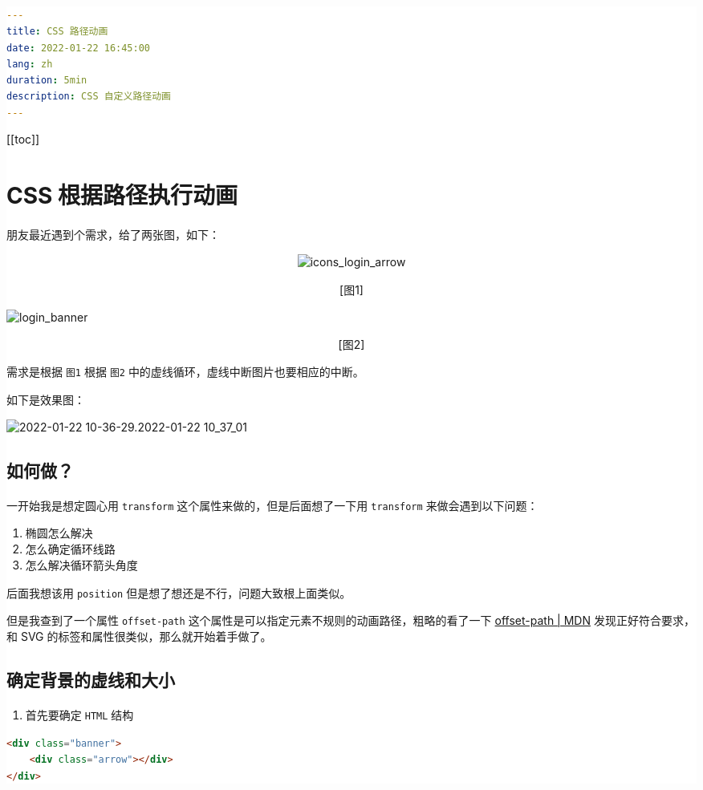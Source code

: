 ```yaml
---
title: CSS 路径动画
date: 2022-01-22 16:45:00
lang: zh
duration: 5min
description: CSS 自定义路径动画
---
```


[[toc]]

# CSS 根据路径执行动画

朋友最近遇到个需求，给了两张图，如下：
<div style="text-align: center;">

![icons_login_arrow](https://s2.loli.net/2022/03/28/W5lbdVJqKSmT2Zr.png)

</div>

<div style="text-align: center;">[图1]</div>

![login_banner](https://s2.loli.net/2022/03/28/E4h9FJMdi7lNsXR.png)

<div style="text-align: center;">[图2]</div>

需求是根据 `图1` 根据 `图2` 中的虚线循环，虚线中断图片也要相应的中断。

如下是效果图：

![2022-01-22 10-36-29.2022-01-22 10_37_01](https://s2.loli.net/2022/03/28/UKv52sTnOj3HY6N.gif)

## 如何做？

一开始我是想定圆心用 `transform` 这个属性来做的，但是后面想了一下用 `transform` 来做会遇到以下问题：

1. 椭圆怎么解决
2. 怎么确定循环线路
3. 怎么解决循环箭头角度

后面我想该用 `position` 但是想了想还是不行，问题大致根上面类似。

但是我查到了一个属性 `offset-path` 这个属性是可以指定元素不规则的动画路径，粗略的看了一下 [offset-path | MDN](https://developer.mozilla.org/en-US/docs/Web/CSS/offset-path) 发现正好符合要求，和 SVG 的标签和属性很类似，那么就开始着手做了。

## 确定背景的虚线和大小

1. 首先要确定 `HTML` 结构

```html
<div class="banner">
    <div class="arrow"></div>
</div>
```
